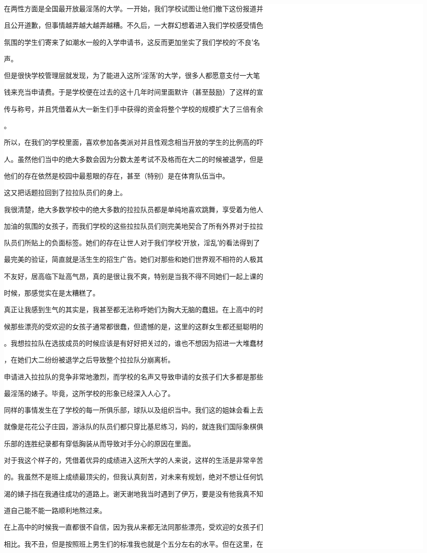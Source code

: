 在两性方面是全国最开放最淫荡的大学。一开始，我们学校试图让他们撤下这份报道并

且公开道歉，但事情越弄越大越弄越糟。不久后，一大群幻想着进入我们学校感受情色

氛围的学生们寄来了如潮水一般的入学申请书，这反而更加坐实了我们学校的‘不良’名

声。

但是很快学校管理层就发现，为了能进入这所‘淫荡’的大学，很多人都愿意支付一大笔

钱来充当申请费。于是学校便在过去的这十几年时间里面默许（甚至鼓励）了这样的宣

传与称号，并且凭借着从大一新生们手中获得的资金将整个学校的规模扩大了三倍有余

。

所以，在我们的学校里面，喜欢参加各类派对并且性观念相当开放的学生的比例高的吓

人。虽然他们当中的绝大多数会因为分数太差考试不及格而在大二的时候被退学，但是

他们的存在依然是校园中最惹眼的存在，甚至（特别）是在体育队伍当中。

这又把话题拉回到了拉拉队员们的身上。

我很清楚，绝大多数学校中的绝大多数的拉拉队员都是单纯地喜欢跳舞，享受着为他人

加油的氛围的女孩子，而我们学校的这些拉拉队员们则完美地契合了所有外界对于拉拉

队员们所贴上的负面标签。她们的存在让世人对于我们学校‘开放，淫乱’的看法得到了

最完美的验证，简直就是活生生的招生广告。她们对那些和她们世界观不相符的人极其

不友好，居高临下趾高气昂，真的是很让我不爽，特别是当我不得不同她们一起上课的

时候，那感觉实在是太糟糕了。

真正让我感到生气的其实是，我甚至都无法称呼她们为胸大无脑的蠢妞。在上高中的时

候那些漂亮的受欢迎的女孩子通常都很蠢，但遗憾的是，这里的这群女生都还挺聪明的

。我想拉拉队在选拔成员的时候应该是有好好把关过的，谁也不想因为招进一大堆蠢材

，在她们大二纷纷被退学之后导致整个拉拉队分崩离析。

申请进入拉拉队的竞争非常地激烈，而学校的名声又导致申请的女孩子们大多都是那些

最淫荡的婊子。毕竟，这所学校的形象已经深入人心了。

同样的事情发生在了学校的每一所俱乐部，球队以及组织当中。我们这的姐妹会看上去

就像是花花公子庄园，游泳队的队员们都只穿比基尼练习，妈的，就连我们国际象棋俱

乐部的连胜纪录都有穿低胸装从而导致对手分心的原因在里面。

对于我这个样子的，凭借着优异的成绩进入这所大学的人来说，这样的生活是非常辛苦

的。我虽然不是班上成绩最顶尖的，但我认真刻苦，对未来有规划，绝对不想让任何饥

渴的婊子挡在我通往成功的道路上。谢天谢地我当时遇到了伊万，要是没有他我真不知

道自己能不能一路顺利地熬过来。

在上高中的时候我一直都很不自信，因为我从来都无法同那些漂亮，受欢迎的女孩子们

相比。我不丑，但是按照班上男生们的标准我也就是个五分左右的水平。但在这里，在
